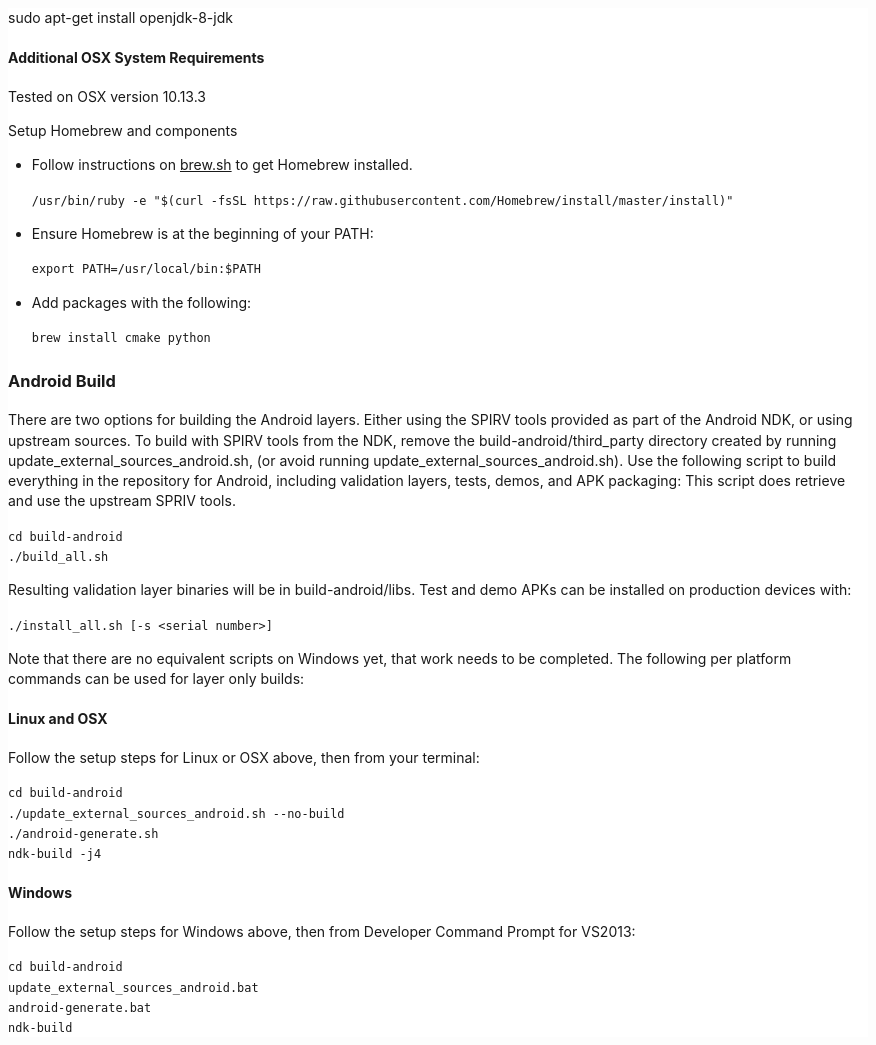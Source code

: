   sudo apt-get install openjdk-8-jdk

#### Additional OSX System Requirements

Tested on OSX version 10.13.3

Setup Homebrew and components

- Follow instructions on [brew.sh](http://brew.sh) to get Homebrew installed.

      /usr/bin/ruby -e "$(curl -fsSL https://raw.githubusercontent.com/Homebrew/install/master/install)"

- Ensure Homebrew is at the beginning of your PATH:

      export PATH=/usr/local/bin:$PATH

- Add packages with the following:

      brew install cmake python

### Android Build

There are two options for building the Android layers. Either using the SPIRV
tools provided as part of the Android NDK, or using upstream sources. To build
with SPIRV tools from the NDK, remove the build-android/third_party directory
created by running update_external_sources_android.sh, (or avoid running
update_external_sources_android.sh). Use the following script to build
everything in the repository for Android, including validation layers, tests,
demos, and APK packaging: This script does retrieve and use the upstream SPRIV
tools.

    cd build-android
    ./build_all.sh

Resulting validation layer binaries will be in build-android/libs. Test and
demo APKs can be installed on production devices with:

    ./install_all.sh [-s <serial number>]

Note that there are no equivalent scripts on Windows yet, that work needs to
be completed. The following per platform commands can be used for layer only
builds:

#### Linux and OSX

Follow the setup steps for Linux or OSX above, then from your terminal:

    cd build-android
    ./update_external_sources_android.sh --no-build
    ./android-generate.sh
    ndk-build -j4

#### Windows

Follow the setup steps for Windows above, then from Developer Command Prompt
for VS2013:

    cd build-android
    update_external_sources_android.bat
    android-generate.bat
    ndk-build
